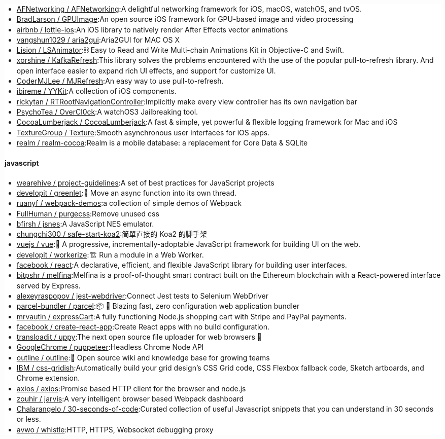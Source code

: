 * [AFNetworking / AFNetworking](https://github.com/AFNetworking/AFNetworking):A delightful networking framework for iOS, macOS, watchOS, and tvOS.
* [BradLarson / GPUImage](https://github.com/BradLarson/GPUImage):An open source iOS framework for GPU-based image and video processing
* [airbnb / lottie-ios](https://github.com/airbnb/lottie-ios):An iOS library to natively render After Effects vector animations
* [yangshun1029 / aria2gui](https://github.com/yangshun1029/aria2gui):Aria2GUI for MAC OS X
* [Lision / LSAnimator](https://github.com/Lision/LSAnimator):⛓ Easy to Read and Write Multi-chain Animations Kit in Objective-C and Swift.
* [xorshine / KafkaRefresh](https://github.com/xorshine/KafkaRefresh):This library solves the problems encountered with the use of the popular pull-to-refresh library. And open interface easier to expand rich UI effects, and support for customize UI.
* [CoderMJLee / MJRefresh](https://github.com/CoderMJLee/MJRefresh):An easy way to use pull-to-refresh.
* [ibireme / YYKit](https://github.com/ibireme/YYKit):A collection of iOS components.
* [rickytan / RTRootNavigationController](https://github.com/rickytan/RTRootNavigationController):Implicitly make every view controller has its own navigation bar
* [PsychoTea / OverCl0ck](https://github.com/PsychoTea/OverCl0ck):A watchOS3 Jailbreaking tool.
* [CocoaLumberjack / CocoaLumberjack](https://github.com/CocoaLumberjack/CocoaLumberjack):A fast & simple, yet powerful & flexible logging framework for Mac and iOS
* [TextureGroup / Texture](https://github.com/TextureGroup/Texture):Smooth asynchronous user interfaces for iOS apps.
* [realm / realm-cocoa](https://github.com/realm/realm-cocoa):Realm is a mobile database: a replacement for Core Data & SQLite

#### javascript
* [wearehive / project-guidelines](https://github.com/wearehive/project-guidelines):A set of best practices for JavaScript projects
* [developit / greenlet](https://github.com/developit/greenlet):🦎 Move an async function into its own thread.
* [ruanyf / webpack-demos](https://github.com/ruanyf/webpack-demos):a collection of simple demos of Webpack
* [FullHuman / purgecss](https://github.com/FullHuman/purgecss):Remove unused css
* [bfirsh / jsnes](https://github.com/bfirsh/jsnes):A JavaScript NES emulator.
* [chungchi300 / safe-start-koa2](https://github.com/chungchi300/safe-start-koa2):简單直接的 Koa2 的脚手架
* [vuejs / vue](https://github.com/vuejs/vue):🖖 A progressive, incrementally-adoptable JavaScript framework for building UI on the web.
* [developit / workerize](https://github.com/developit/workerize):🏗️ Run a module in a Web Worker.
* [facebook / react](https://github.com/facebook/react):A declarative, efficient, and flexible JavaScript library for building user interfaces.
* [bitpshr / melfina](https://github.com/bitpshr/melfina):Melfina is a proof-of-thought smart contract built on the Ethereum blockchain with a React-powered interface served by Express.
* [alexeyraspopov / jest-webdriver](https://github.com/alexeyraspopov/jest-webdriver):Connect Jest tests to Selenium WebDriver
* [parcel-bundler / parcel](https://github.com/parcel-bundler/parcel):📦 🚀 Blazing fast, zero configuration web application bundler
* [mrvautin / expressCart](https://github.com/mrvautin/expressCart):A fully functioning Node.js shopping cart with Stripe and PayPal payments.
* [facebook / create-react-app](https://github.com/facebook/create-react-app):Create React apps with no build configuration.
* [transloadit / uppy](https://github.com/transloadit/uppy):The next open source file uploader for web browsers 🐶
* [GoogleChrome / puppeteer](https://github.com/GoogleChrome/puppeteer):Headless Chrome Node API
* [outline / outline](https://github.com/outline/outline):📘 Open source wiki and knowledge base for growing teams
* [IBM / css-gridish](https://github.com/IBM/css-gridish):Automatically build your grid design’s CSS Grid code, CSS Flexbox fallback code, Sketch artboards, and Chrome extension.
* [axios / axios](https://github.com/axios/axios):Promise based HTTP client for the browser and node.js
* [zouhir / jarvis](https://github.com/zouhir/jarvis):A very intelligent browser based Webpack dashboard
* [Chalarangelo / 30-seconds-of-code](https://github.com/Chalarangelo/30-seconds-of-code):Curated collection of useful Javascript snippets that you can understand in 30 seconds or less.
* [avwo / whistle](https://github.com/avwo/whistle):HTTP, HTTPS, Websocket debugging proxy